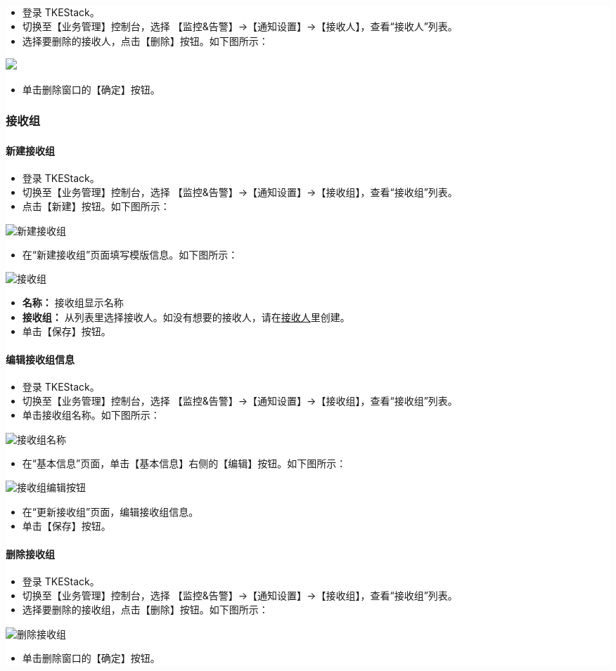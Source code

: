 * 登录 TKEStack。
* 切换至【业务管理】控制台，选择 【监控&告警】-&gt;【通知设置】-&gt;【接收人】，查看“接收人”列表。
* 选择要删除的接收人，点击【删除】按钮。如下图所示：

![](../../../../../images/image%20%28135%29.png)

* 单击删除窗口的【确定】按钮。

### 接收组

#### 新建接收组

* 登录 TKEStack。
* 切换至【业务管理】控制台，选择 【监控&告警】-&gt;【通知设置】-&gt;【接收组】，查看“接收组”列表。
* 点击【新建】按钮。如下图所示：

![&#x65B0;&#x5EFA;&#x63A5;&#x6536;&#x7EC4;](../../../../../images/新建接收组%20%282%29%20%285%29.png)

* 在“新建接收组”页面填写模版信息。如下图所示：

![&#x63A5;&#x6536;&#x7EC4;](../../../../../images/新建接收组%20%282%29.png)

* **名称：** 接收组显示名称
* **接收组：** 从列表里选择接收人。如没有想要的接收人，请在[接收人](../notifier#接收人)里创建。
* 单击【保存】按钮。

#### 编辑接收组信息

* 登录 TKEStack。
* 切换至【业务管理】控制台，选择 【监控&告警】-&gt;【通知设置】-&gt;【接收组】，查看“接收组”列表。
* 单击接收组名称。如下图所示：

![&#x63A5;&#x6536;&#x7EC4;&#x540D;&#x79F0;](../../../../../images/jie-shou-zu-ming-cheng-%20%281%29.png)

* 在“基本信息”页面，单击【基本信息】右侧的【编辑】按钮。如下图所示：

![&#x63A5;&#x6536;&#x7EC4;&#x7F16;&#x8F91;&#x6309;&#x94AE;](../../../../../images/接收组编辑按钮%20%281%29.png)

* 在“更新接收组”页面，编辑接收组信息。
* 单击【保存】按钮。

#### 删除接收组

* 登录 TKEStack。
* 切换至【业务管理】控制台，选择 【监控&告警】-&gt;【通知设置】-&gt;【接收组】，查看“接收组”列表。
* 选择要删除的接收组，点击【删除】按钮。如下图所示：

![&#x5220;&#x9664;&#x63A5;&#x6536;&#x7EC4;](../../../../../images/删除接收组%20%281%29%20%281%29.png)

* 单击删除窗口的【确定】按钮。

